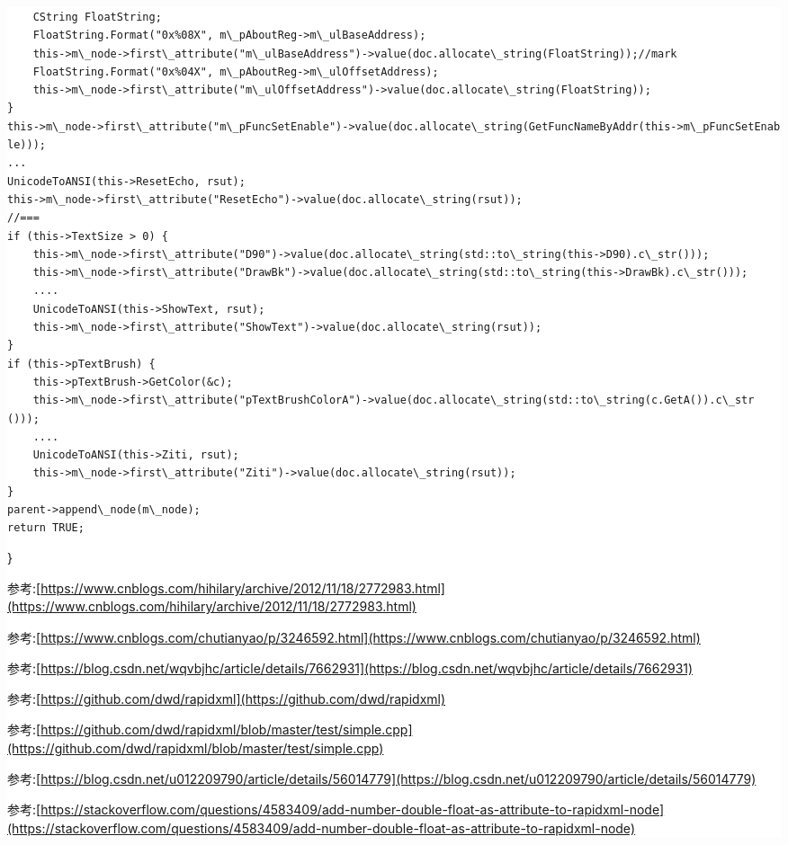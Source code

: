 		CString FloatString;
		FloatString.Format("0x%08X", m\_pAboutReg->m\_ulBaseAddress);	
		this->m\_node->first\_attribute("m\_ulBaseAddress")->value(doc.allocate\_string(FloatString));//mark
		FloatString.Format("0x%04X", m\_pAboutReg->m\_ulOffsetAddress);
		this->m\_node->first\_attribute("m\_ulOffsetAddress")->value(doc.allocate\_string(FloatString));
	}
	this->m\_node->first\_attribute("m\_pFuncSetEnable")->value(doc.allocate\_string(GetFuncNameByAddr(this->m\_pFuncSetEnable)));
	...
	UnicodeToANSI(this->ResetEcho, rsut);
	this->m\_node->first\_attribute("ResetEcho")->value(doc.allocate\_string(rsut));
	//===
	if (this->TextSize > 0) {
		this->m\_node->first\_attribute("D90")->value(doc.allocate\_string(std::to\_string(this->D90).c\_str()));
		this->m\_node->first\_attribute("DrawBk")->value(doc.allocate\_string(std::to\_string(this->DrawBk).c\_str()));
		....
		UnicodeToANSI(this->ShowText, rsut);
		this->m\_node->first\_attribute("ShowText")->value(doc.allocate\_string(rsut));
	}
	if (this->pTextBrush) {
		this->pTextBrush->GetColor(&c);
		this->m\_node->first\_attribute("pTextBrushColorA")->value(doc.allocate\_string(std::to\_string(c.GetA()).c\_str()));
		....
		UnicodeToANSI(this->Ziti, rsut);
		this->m\_node->first\_attribute("Ziti")->value(doc.allocate\_string(rsut));
	}
	parent->append\_node(m\_node);
	return TRUE;
}

参考:[https://www.cnblogs.com/hihilary/archive/2012/11/18/2772983.html](https://www.cnblogs.com/hihilary/archive/2012/11/18/2772983.html)

参考:[https://www.cnblogs.com/chutianyao/p/3246592.html](https://www.cnblogs.com/chutianyao/p/3246592.html)

参考:[https://blog.csdn.net/wqvbjhc/article/details/7662931](https://blog.csdn.net/wqvbjhc/article/details/7662931)

参考:[https://github.com/dwd/rapidxml](https://github.com/dwd/rapidxml)

参考:[https://github.com/dwd/rapidxml/blob/master/test/simple.cpp](https://github.com/dwd/rapidxml/blob/master/test/simple.cpp)

参考:[https://blog.csdn.net/u012209790/article/details/56014779](https://blog.csdn.net/u012209790/article/details/56014779)

参考:[https://stackoverflow.com/questions/4583409/add-number-double-float-as-attribute-to-rapidxml-node](https://stackoverflow.com/questions/4583409/add-number-double-float-as-attribute-to-rapidxml-node)
